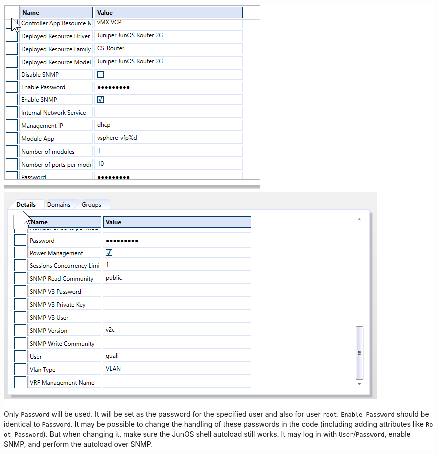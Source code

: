 ![](screenshots/vmx-template-attrs2.png)
![](screenshots/vmx-template-attrs3.png)


Only `Password` will be used. It will be set as the password for the specified user and also for user `root`. 
`Enable Password` should be identical to `Password`. It may be possible to change the handling of these passwords
in the code (including adding attributes like `Root Password`). But when changing it,
make sure the JunOS shell autoload still works. It may log in with `User`/`Password`, enable SNMP, 
and perform the autoload over SNMP.
